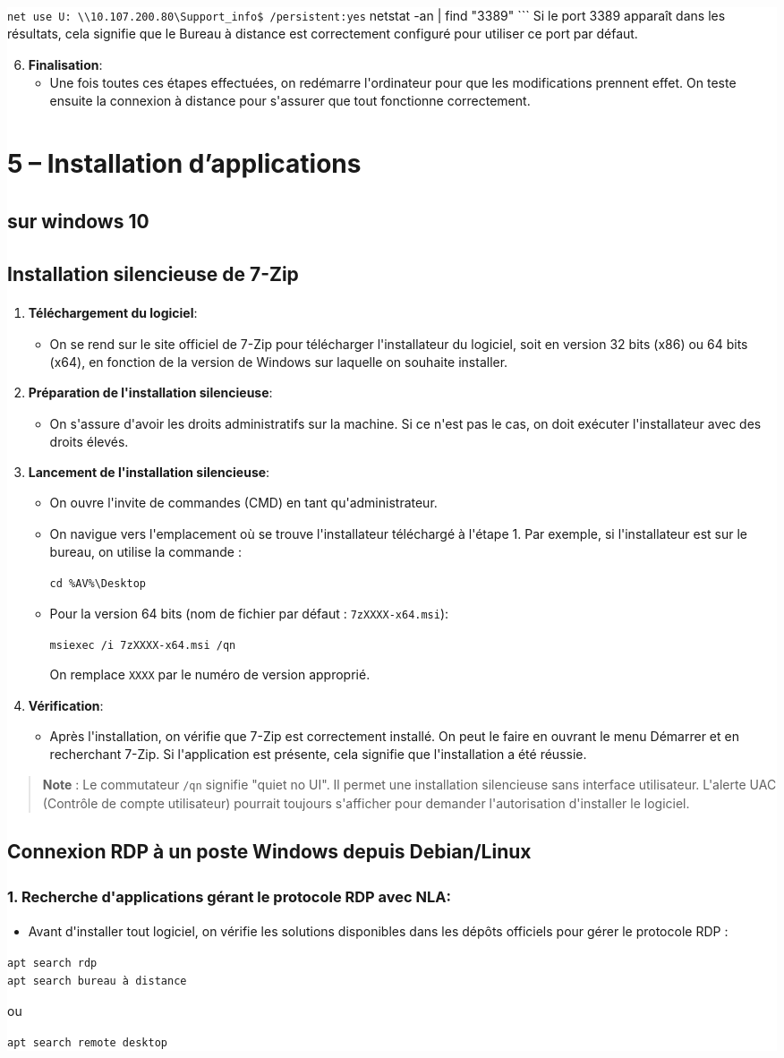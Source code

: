 ```net use U: \\10.107.200.80\Support_info$ /persistent:yes```
      netstat -an | find "3389"
      ```
      Si le port 3389 apparaît dans les résultats, cela signifie que le Bureau à distance est correctement configuré pour utiliser ce port par défaut.

6. **Finalisation**:
    - Une fois toutes ces étapes effectuées, on redémarre l'ordinateur pour que les modifications prennent effet. On teste ensuite la connexion à distance pour s'assurer que tout fonctionne correctement.

>

# 5 – Installation d’applications
## sur windows 10
## Installation silencieuse de 7-Zip

1. **Téléchargement du logiciel**:
   - On se rend sur le site officiel de 7-Zip pour télécharger l'installateur du logiciel, soit en version 32 bits (x86) ou 64 bits (x64), en fonction de la version de Windows sur laquelle on souhaite installer.

2. **Préparation de l'installation silencieuse**:
   - On s'assure d'avoir les droits administratifs sur la machine. Si ce n'est pas le cas, on doit exécuter l'installateur avec des droits élevés.

3. **Lancement de l'installation silencieuse**:
   - On ouvre l'invite de commandes (CMD) en tant qu'administrateur.
   - On navigue vers l'emplacement où se trouve l'installateur téléchargé à l'étape 1. Par exemple, si l'installateur est sur le bureau, on utilise la commande : 
     ```
     cd %AV%\Desktop
     ```
  
     
   - Pour la version 64 bits (nom de fichier par défaut : `7zXXXX-x64.msi`):
     ```
     msiexec /i 7zXXXX-x64.msi /qn
     ```
     On remplace `XXXX` par le numéro de version approprié.

4. **Vérification**:
   - Après l'installation, on vérifie que 7-Zip est correctement installé. On peut le faire en ouvrant le menu Démarrer et en recherchant 7-Zip. Si l'application est présente, cela signifie que l'installation a été réussie.

> **Note** : Le commutateur `/qn` signifie "quiet no UI". Il permet une installation silencieuse sans interface utilisateur. L'alerte UAC (Contrôle de compte utilisateur) pourrait toujours s'afficher pour demander l'autorisation d'installer le logiciel. 


## Connexion RDP à un poste Windows depuis Debian/Linux

### 1. Recherche d'applications gérant le protocole RDP avec NLA:
- Avant d'installer tout logiciel, on vérifie les solutions disponibles dans les dépôts officiels pour gérer le protocole RDP :
```
apt search rdp
apt search bureau à distance
```
ou
```
apt search remote desktop
```

```